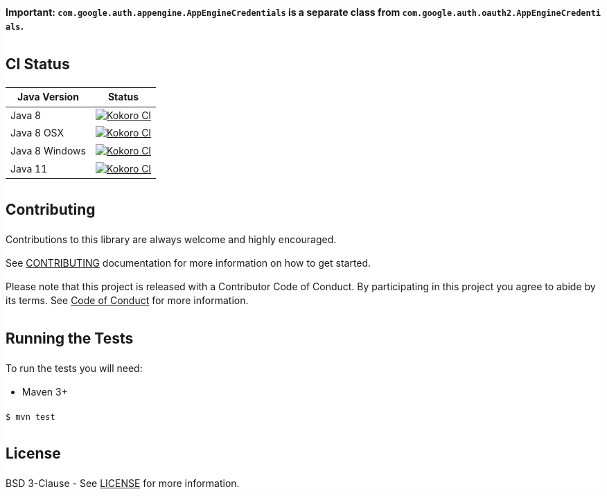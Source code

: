 **Important: `com.google.auth.appengine.AppEngineCredentials` is a separate class from
`com.google.auth.oauth2.AppEngineCredentials`.**

## CI Status

Java Version | Status
------------ | ------
Java 8 | [![Kokoro CI](http://storage.googleapis.com/cloud-devrel-public/java/badges/google-auth-library-java/java8.svg)](http://storage.googleapis.com/cloud-devrel-public/java/badges/google-auth-library-java/java8.html)
Java 8 OSX | [![Kokoro CI](http://storage.googleapis.com/cloud-devrel-public/java/badges/google-auth-library-java/java8-osx.svg)](http://storage.googleapis.com/cloud-devrel-public/java/badges/google-auth-library-java/java8-osx.html)
Java 8 Windows | [![Kokoro CI](http://storage.googleapis.com/cloud-devrel-public/java/badges/google-auth-library-java/java8-win.svg)](http://storage.googleapis.com/cloud-devrel-public/java/badges/google-auth-library-java/java8-win.html)
Java 11 | [![Kokoro CI](http://storage.googleapis.com/cloud-devrel-public/java/badges/google-auth-library-java/java11.svg)](http://storage.googleapis.com/cloud-devrel-public/java/badges/google-auth-library-java/java11.html)

## Contributing

Contributions to this library are always welcome and highly encouraged.

See [CONTRIBUTING](CONTRIBUTING.md) documentation for more information on how to get started.

Please note that this project is released with a Contributor Code of Conduct. By participating in
this project you agree to abide by its terms. See [Code of Conduct](CODE_OF_CONDUCT.md) for more
information.

## Running the Tests

To run the tests you will need:

* Maven 3+

```bash
$ mvn test
```

## License

BSD 3-Clause - See [LICENSE](LICENSE) for more information.

[appengine-sdk-versions]: https://search.maven.org/search?q=g:com.google.appengine%20AND%20a:appengine-api-1.0-sdk&core=gav
[appengine-sdk-install]: https://github.com/googleapis/google-auth-library-java/blob/main/README.md#google-auth-library-appengine
[appengine-app-identity-service]: https://cloud.google.com/appengine/docs/java/javadoc/com/google/appengine/api/appidentity/AppIdentityService
[apiary-clients]: https://search.maven.org/search?q=g:com.google.apis
[http-credentials-adapter]: https://googleapis.dev/java/google-auth-library/latest/index.html?com/google/auth/http/HttpCredentialsAdapter.html
[http-request-initializer]: https://googleapis.dev/java/google-http-client/latest/index.html?com/google/api/client/http/HttpRequestInitializer.html
[token-verifier]: https://googleapis.dev/java/google-auth-library/latest/index.html?com/google/auth/oauth2/TokenVerifier.html
[token-verifier-builder]: https://googleapis.dev/java/google-auth-library/latest/index.html?com/google/auth/oauth2/TokenVerifier.Builder.html
[http-transport-factory]: https://googleapis.dev/java/google-auth-library/latest/index.html?com/google/auth/http/HttpTransportFactory.html
[google-credentials]: https://googleapis.dev/java/google-auth-library/latest/index.html?com/google/auth/oauth2/GoogleCredentials.html


[//]: # ({x-version-update-start:google-auth-library-bom:released})
[//]: # ({x-version-update-start:google-auth-library-bom:released})
[//]: # ({x-version-update-end})
[//]: # ({x-version-update-start:google-auth-library-bom:released})
[//]: # ({x-version-update-end})
[//]: # ({x-version-update-start:google-auth-library-oauth2-http:released})
[//]: # ({x-version-update-end})
